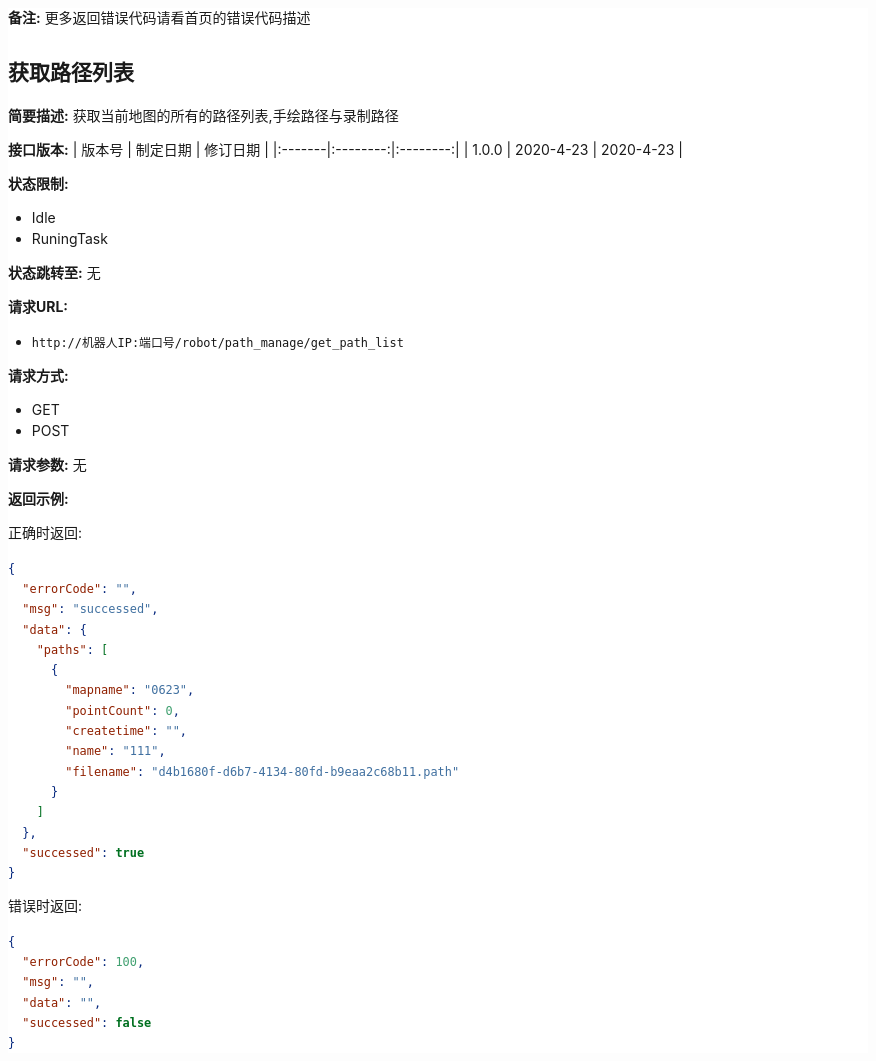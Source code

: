 **备注:**
更多返回错误代码请看首页的错误代码描述

## 获取路径列表

**简要描述:**
获取当前地图的所有的路径列表,手绘路径与录制路径

**接口版本:**
| 版本号 | 制定日期 | 修订日期 |
|:-------|:--------:|:--------:|
| 1.0.0  | 2020-4-23 | 2020-4-23 |

**状态限制:**
- Idle
- RuningTask

**状态跳转至:** 无

**请求URL:** 
- `http://机器人IP:端口号/robot/path_manage/get_path_list`

**请求方式:**
- GET 
- POST

**请求参数:** 无

**返回示例:**

正确时返回:
```json
{
  "errorCode": "",
  "msg": "successed",
  "data": {
    "paths": [
      {
        "mapname": "0623",
        "pointCount": 0,
        "createtime": "",
        "name": "111",
        "filename": "d4b1680f-d6b7-4134-80fd-b9eaa2c68b11.path"
      }
    ]
  },
  "successed": true
}
```

错误时返回:
```json
{
  "errorCode": 100,
  "msg": "",
  "data": "",
  "successed": false
}
```
